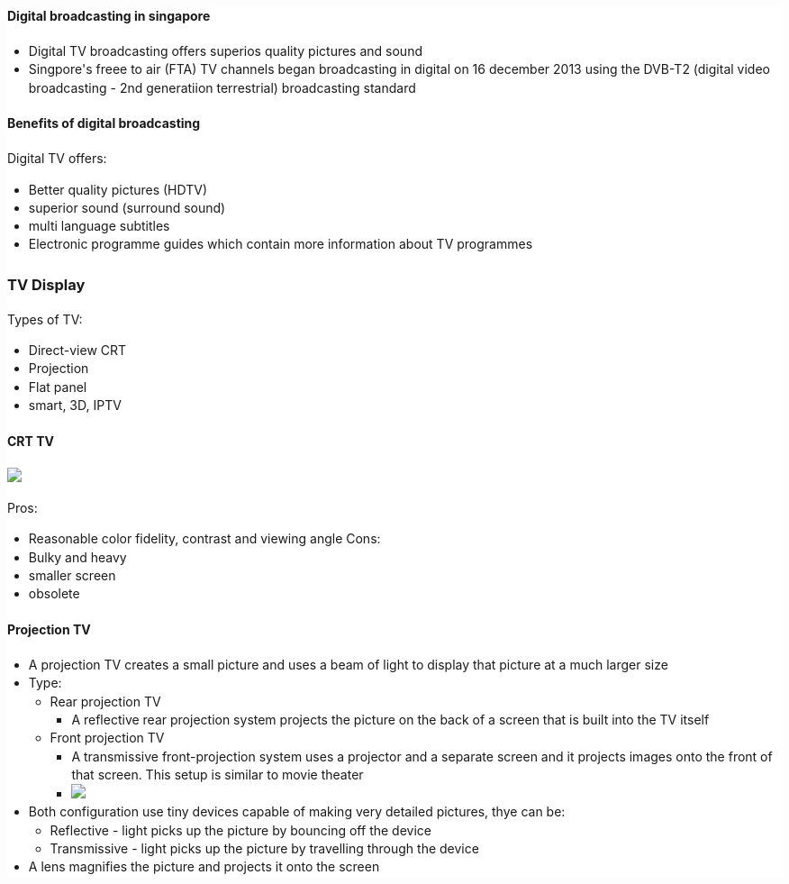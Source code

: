 #### Digital broadcasting in singapore
* Digital TV broadcasting offers superios quality pictures and sound
* Singpore's freee to air (FTA) TV channels began broadcasting in digital on 16 december 2013 using the DVB-T2 (digital video broadcasting - 2nd generatiion terrestrial) broadcasting standard

#### Benefits of digital broadcasting
Digital TV offers:
* Better quality pictures (HDTV)
* superior sound (surround sound)
* multi language subtitles
* Electronic programme guides which contain more information about TV programmes

### TV Display
Types of TV:
* Direct-view CRT
* Projection
* Flat panel
* smart, 3D, IPTV

#### CRT TV
<iframe width="560" height="315" src="https://www.youtube.com/embed/bW7NjQLpHx0" title="YouTube video player" frameborder="0" allow="accelerometer; autoplay; clipboard-write; encrypted-media; gyroscope; picture-in-picture" allowfullscreen></iframe>

<iframe width="560" height="315" src="https://www.youtube.com/embed/Gnl1vuwjHto" title="YouTube video player" frameborder="0" allow="accelerometer; autoplay; clipboard-write; encrypted-media; gyroscope; picture-in-picture" allowfullscreen></iframe> 

![](https://encrypted-tbn0.gstatic.com/images?q=tbn:ANd9GcRLbq-mEz_QRhYlGP_soJaRFGuAX-GUyewsjY-_BVId7cL-w_aITBkBA-HymtxRhEnInAE&usqp=CAU)

Pros:
* Reasonable color fidelity, contrast and viewing angle
Cons:
* Bulky and heavy
* smaller screen
* obsolete

#### Projection TV
* A projection TV creates a small picture and uses a beam of light to display that picture at a much larger size
* Type:
	* Rear projection TV
		* A reflective rear projection system projects the picture on the back of a screen that is built into the TV itself
	* Front projection TV
		* A transmissive front-projection system uses a projector and a separate screen and it projects images onto the front of that screen. This setup is similar to movie theater
		* ![](https://i.pcmag.com/imagery/encyclopedia-terms/front-projection-tv-frontprj.fit_lim.size_1050x.gif)
* Both configuration use tiny devices capable of making very detailed pictures, thye can be:
	* Reflective - light picks up the picture by bouncing off the device
	* Transmissive - light picks up the picture by travelling through the device
* A lens magnifies the picture and projects it onto the screen
